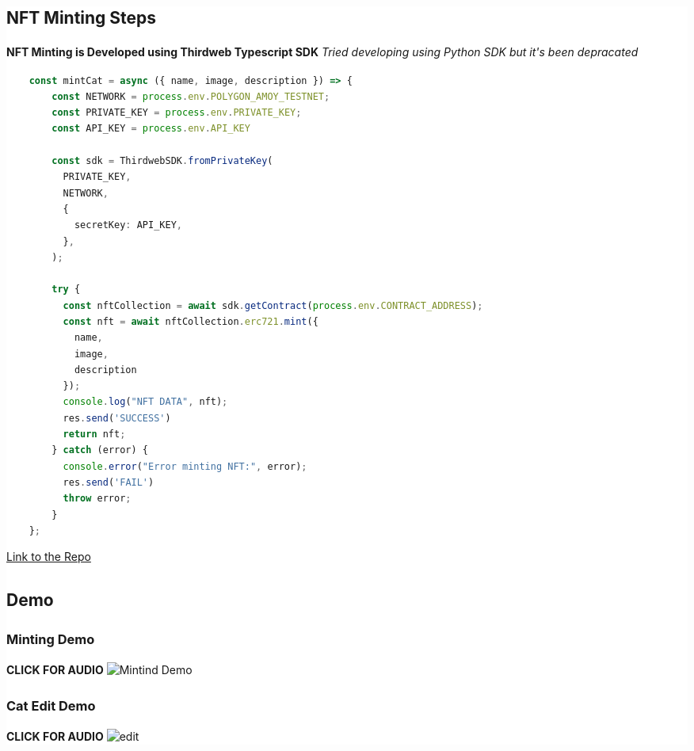 ## NFT Minting Steps
**NFT Minting is Developed using Thirdweb Typescript SDK**
*Tried developing using Python SDK but it's been depracated*

```typescript
    const mintCat = async ({ name, image, description }) => {
        const NETWORK = process.env.POLYGON_AMOY_TESTNET;
        const PRIVATE_KEY = process.env.PRIVATE_KEY;
        const API_KEY = process.env.API_KEY

        const sdk = ThirdwebSDK.fromPrivateKey(
          PRIVATE_KEY,
          NETWORK,
          {
            secretKey: API_KEY,
          },
        );

        try {
          const nftCollection = await sdk.getContract(process.env.CONTRACT_ADDRESS);
          const nft = await nftCollection.erc721.mint({
            name,
            image,
            description
          });
          console.log("NFT DATA", nft);
          res.send('SUCCESS')
          return nft;
        } catch (error) {
          console.error("Error minting NFT:", error);
          res.send('FAIL')
          throw error;
        }
    };

```

[Link to the Repo](https://github.com/suriagadiego/cat-nft-fe/blob/main/be/server.js)

## Demo
### Minting Demo
**CLICK FOR AUDIO**
![Mintind Demo](https://github.com/suriagadiego/cat-nft/assets/45307801/9ee6df40-85d0-4af3-af5c-5bde9e00428a)

### Cat Edit Demo
**CLICK FOR AUDIO**
![edit](https://github.com/suriagadiego/cat-nft/assets/45307801/5372eb3e-534d-4ac3-acd3-34e356382114)

